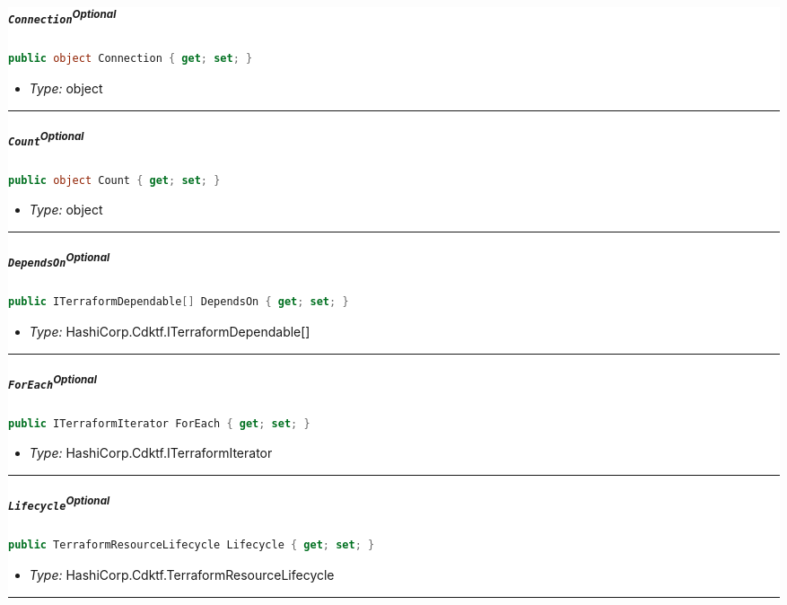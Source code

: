 
##### `Connection`<sup>Optional</sup> <a name="Connection" id="@cdktf/provider-cloudflare.accessGroup.AccessGroupConfig.property.connection"></a>

```csharp
public object Connection { get; set; }
```

- *Type:* object

---

##### `Count`<sup>Optional</sup> <a name="Count" id="@cdktf/provider-cloudflare.accessGroup.AccessGroupConfig.property.count"></a>

```csharp
public object Count { get; set; }
```

- *Type:* object

---

##### `DependsOn`<sup>Optional</sup> <a name="DependsOn" id="@cdktf/provider-cloudflare.accessGroup.AccessGroupConfig.property.dependsOn"></a>

```csharp
public ITerraformDependable[] DependsOn { get; set; }
```

- *Type:* HashiCorp.Cdktf.ITerraformDependable[]

---

##### `ForEach`<sup>Optional</sup> <a name="ForEach" id="@cdktf/provider-cloudflare.accessGroup.AccessGroupConfig.property.forEach"></a>

```csharp
public ITerraformIterator ForEach { get; set; }
```

- *Type:* HashiCorp.Cdktf.ITerraformIterator

---

##### `Lifecycle`<sup>Optional</sup> <a name="Lifecycle" id="@cdktf/provider-cloudflare.accessGroup.AccessGroupConfig.property.lifecycle"></a>

```csharp
public TerraformResourceLifecycle Lifecycle { get; set; }
```

- *Type:* HashiCorp.Cdktf.TerraformResourceLifecycle

---
